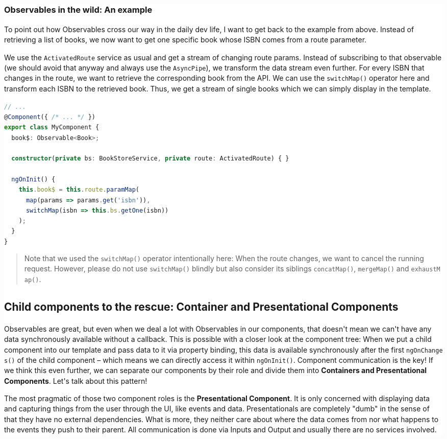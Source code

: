 ### Observables in the wild: An example

To point out how Observables cross our way in the daily dev life, I want to get back to the example from above.
Instead of retrieving a list of books, we now want to get one specific book whose ISBN comes from a route parameter.

We use the `ActivatedRoute` service as usual and get a stream of changing route params.
Instead of subscribing to that observable (we should avoid that anyway and always use the `AsyncPipe`), we transform the data stream even further.
For every ISBN that changes in the route, we want to retrieve the corresponding book from the API.
We can use the `switchMap()` operator here and transform each ISBN to the retrieved book.
Thus, we get a stream of single books which we can simply display in the template.

```ts
// ...
@Component({ /* ... */ })
export class MyComponent {
  book$: Observable<Book>;
  
  constructor(private bs: BookStoreService, private route: ActivatedRoute) { }

  ngOnInit() {
    this.book$ = this.route.paramMap(
      map(params => params.get('isbn')),
      switchMap(isbn => this.bs.getOne(isbn))
    );
  }
}
```

> Note that we used the `switchMap()` operator intentionally here: When the route changes, we want to cancel the running request. However, please do not use `switchMap()` blindly but also consider its siblings `concatMap()`, `mergeMap()` and `exhaustMap()`.


## Child components to the rescue: Container and Presentational Components

Observables are great, but even when we deal a lot with Observables in our components, that doesn't mean we can't have any data synchronously available  without a callback.
This is possible with a closer look at the component tree: When we put a child component into our template and pass data to it via property binding, this data is available synchronously after the first `ngOnChanges()` of the child component – which means we can directly access it within `ngOnInit()`.
Component communication is the key!
If we think this even further, we can separate our components by their role and divide them into **Containers and Presentational Components**.
Let's talk about this pattern!

The most pragmatic of those two component roles is the **Presentational Component**.
It is only concerned with displaying data and capturing things from the user through the UI, like events and data.
Presentationals are completely "dumb" in the sense of that they have no external dependencies.
What is more, they neither care about where the data comes from nor what happens to the events they push to their parent.
All communication is done via Inputs and Output and usually there are no services involved.
